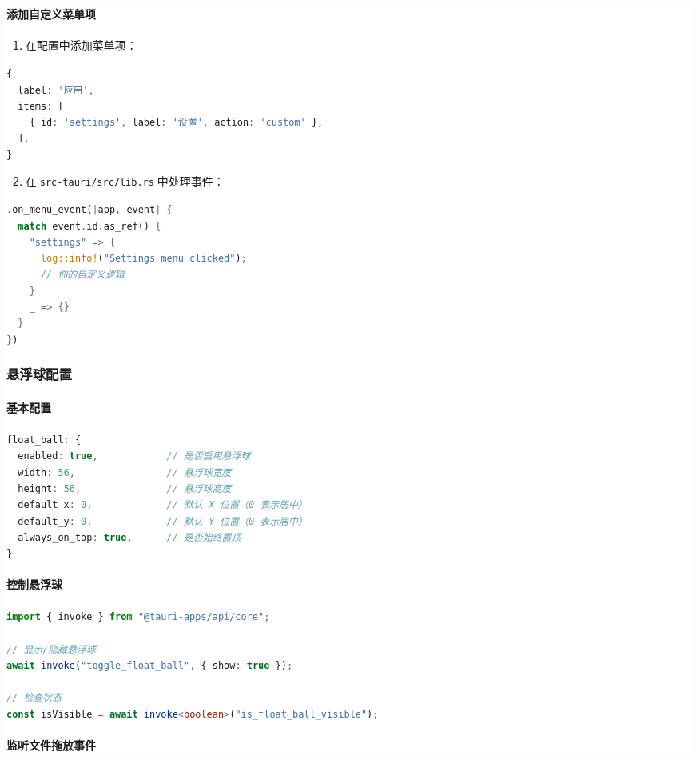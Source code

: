 #### 添加自定义菜单项

1. 在配置中添加菜单项：

```typescript
{
  label: '应用',
  items: [
    { id: 'settings', label: '设置', action: 'custom' },
  ],
}
```

2. 在 `src-tauri/src/lib.rs` 中处理事件：

```rust
.on_menu_event(|app, event| {
  match event.id.as_ref() {
    "settings" => {
      log::info!("Settings menu clicked");
      // 你的自定义逻辑
    }
    _ => {}
  }
})
```

### 悬浮球配置

#### 基本配置

```typescript
float_ball: {
  enabled: true,            // 是否启用悬浮球
  width: 56,                // 悬浮球宽度
  height: 56,               // 悬浮球高度
  default_x: 0,             // 默认 X 位置（0 表示居中）
  default_y: 0,             // 默认 Y 位置（0 表示居中）
  always_on_top: true,      // 是否始终置顶
}
```

#### 控制悬浮球

```typescript
import { invoke } from "@tauri-apps/api/core";

// 显示/隐藏悬浮球
await invoke("toggle_float_ball", { show: true });

// 检查状态
const isVisible = await invoke<boolean>("is_float_ball_visible");
```

#### 监听文件拖放事件
